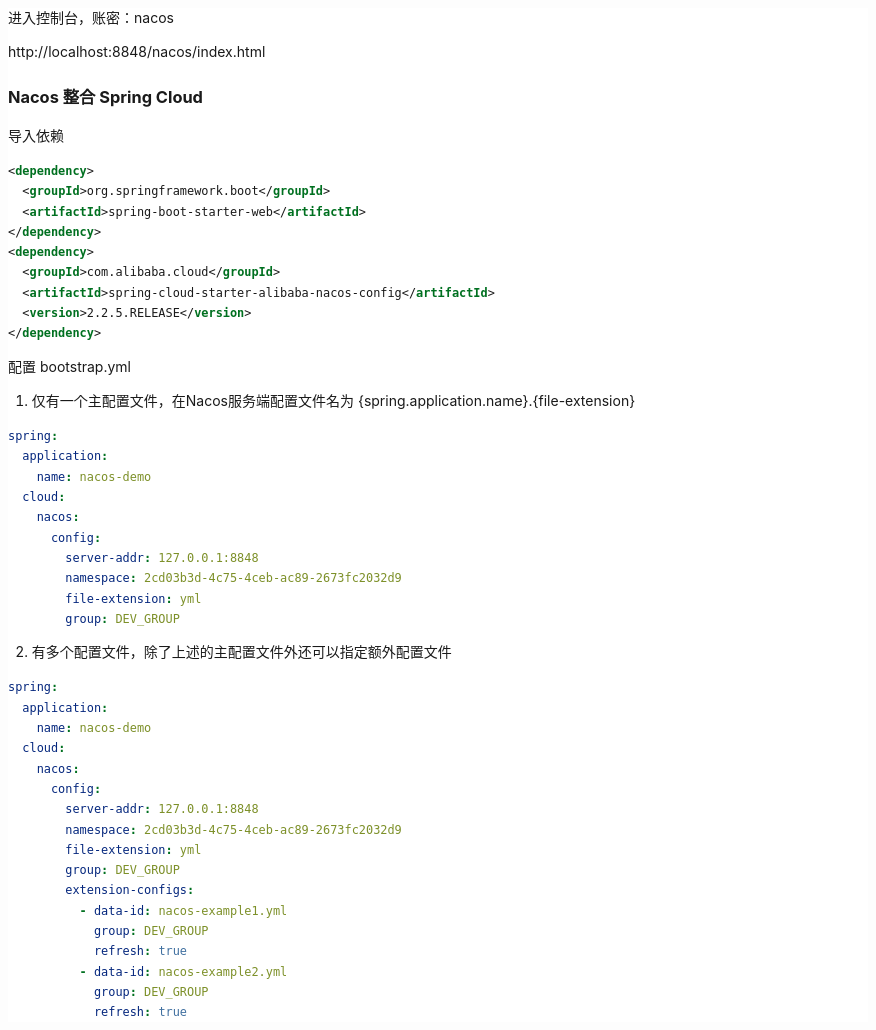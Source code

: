 进入控制台，账密：nacos

http://localhost:8848/nacos/index.html

### Nacos 整合 Spring Cloud

导入依赖

```xml
<dependency>
  <groupId>org.springframework.boot</groupId>
  <artifactId>spring-boot-starter-web</artifactId>
</dependency>
<dependency>
  <groupId>com.alibaba.cloud</groupId>
  <artifactId>spring-cloud-starter-alibaba-nacos-config</artifactId>
  <version>2.2.5.RELEASE</version>
</dependency>
```

配置 bootstrap.yml

1. 仅有一个主配置文件，在Nacos服务端配置文件名为 {spring.application.name}.{file-extension}

```yaml
spring:
  application:
    name: nacos-demo
  cloud:
    nacos:
      config:
        server-addr: 127.0.0.1:8848
        namespace: 2cd03b3d-4c75-4ceb-ac89-2673fc2032d9
        file-extension: yml
        group: DEV_GROUP
```

2. 有多个配置文件，除了上述的主配置文件外还可以指定额外配置文件

```yaml
spring:
  application:
    name: nacos-demo
  cloud:
    nacos:
      config:
        server-addr: 127.0.0.1:8848
        namespace: 2cd03b3d-4c75-4ceb-ac89-2673fc2032d9
        file-extension: yml
        group: DEV_GROUP
        extension-configs:
          - data-id: nacos-example1.yml
            group: DEV_GROUP
            refresh: true
          - data-id: nacos-example2.yml
            group: DEV_GROUP
            refresh: true
```

